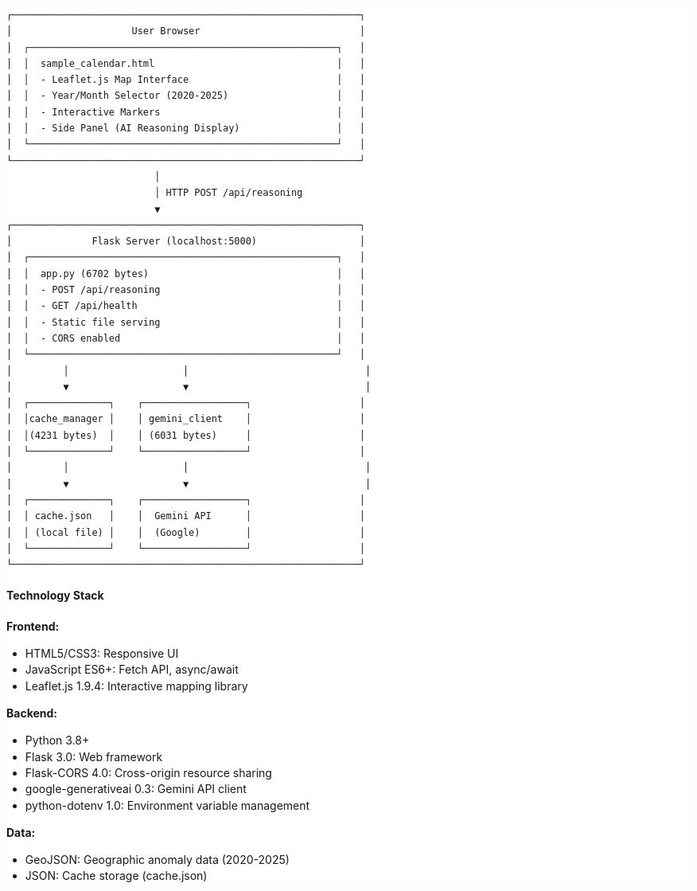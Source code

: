 ```
┌─────────────────────────────────────────────────────────────┐
│                     User Browser                            │
│  ┌──────────────────────────────────────────────────────┐   │
│  │  sample_calendar.html                                │   │
│  │  - Leaflet.js Map Interface                          │   │
│  │  - Year/Month Selector (2020-2025)                   │   │
│  │  - Interactive Markers                               │   │
│  │  - Side Panel (AI Reasoning Display)                 │   │
│  └──────────────────────────────────────────────────────┘   │
└─────────────────────────────────────────────────────────────┘
                          │
                          │ HTTP POST /api/reasoning
                          ▼
┌─────────────────────────────────────────────────────────────┐
│              Flask Server (localhost:5000)                  │
│  ┌──────────────────────────────────────────────────────┐   │
│  │  app.py (6702 bytes)                                 │   │
│  │  - POST /api/reasoning                               │   │
│  │  - GET /api/health                                   │   │
│  │  - Static file serving                               │   │
│  │  - CORS enabled                                      │   │
│  └──────────────────────────────────────────────────────┘   │
│         │                    │                               │
│         ▼                    ▼                               │
│  ┌──────────────┐    ┌──────────────────┐                   │
│  │cache_manager │    │ gemini_client    │                   │
│  │(4231 bytes)  │    │ (6031 bytes)     │                   │
│  └──────────────┘    └──────────────────┘                   │
│         │                    │                               │
│         ▼                    ▼                               │
│  ┌──────────────┐    ┌──────────────────┐                   │
│  │ cache.json   │    │  Gemini API      │                   │
│  │ (local file) │    │  (Google)        │                   │
│  └──────────────┘    └──────────────────┘                   │
└─────────────────────────────────────────────────────────────┘
```

#### Technology Stack

**Frontend:**
- HTML5/CSS3: Responsive UI
- JavaScript ES6+: Fetch API, async/await
- Leaflet.js 1.9.4: Interactive mapping library

**Backend:**
- Python 3.8+
- Flask 3.0: Web framework
- Flask-CORS 4.0: Cross-origin resource sharing
- google-generativeai 0.3: Gemini API client
- python-dotenv 1.0: Environment variable management

**Data:**
- GeoJSON: Geographic anomaly data (2020-2025)
- JSON: Cache storage (cache.json)
